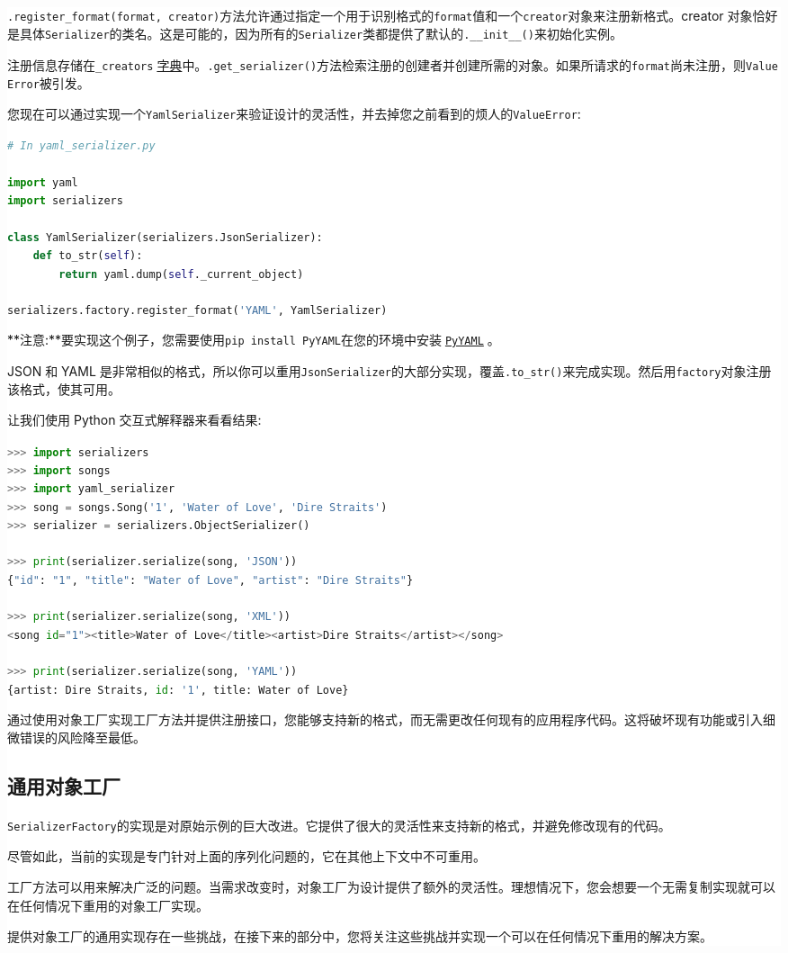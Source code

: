 `.register_format(format, creator)`方法允许通过指定一个用于识别格式的`format`值和一个`creator`对象来注册新格式。creator 对象恰好是具体`Serializer`的类名。这是可能的，因为所有的`Serializer`类都提供了默认的`.__init__()`来初始化实例。

注册信息存储在`_creators` [字典](https://realpython.com/python-dicts/)中。`.get_serializer()`方法检索注册的创建者并创建所需的对象。如果所请求的`format`尚未注册，则`ValueError`被引发。

您现在可以通过实现一个`YamlSerializer`来验证设计的灵活性，并去掉您之前看到的烦人的`ValueError`:

```py
# In yaml_serializer.py

import yaml
import serializers

class YamlSerializer(serializers.JsonSerializer):
    def to_str(self):
        return yaml.dump(self._current_object)

serializers.factory.register_format('YAML', YamlSerializer)
```

**注意:**要实现这个例子，您需要使用`pip install PyYAML`在您的环境中安装 [`PyYAML`](https://pypi.org/project/PyYAML) 。

JSON 和 YAML 是非常相似的格式，所以你可以重用`JsonSerializer`的大部分实现，覆盖`.to_str()`来完成实现。然后用`factory`对象注册该格式，使其可用。

让我们使用 Python 交互式解释器来看看结果:

>>>

```py
>>> import serializers
>>> import songs
>>> import yaml_serializer
>>> song = songs.Song('1', 'Water of Love', 'Dire Straits')
>>> serializer = serializers.ObjectSerializer()

>>> print(serializer.serialize(song, 'JSON'))
{"id": "1", "title": "Water of Love", "artist": "Dire Straits"}

>>> print(serializer.serialize(song, 'XML'))
<song id="1"><title>Water of Love</title><artist>Dire Straits</artist></song>

>>> print(serializer.serialize(song, 'YAML'))
{artist: Dire Straits, id: '1', title: Water of Love}
```

通过使用对象工厂实现工厂方法并提供注册接口，您能够支持新的格式，而无需更改任何现有的应用程序代码。这将破坏现有功能或引入细微错误的风险降至最低。

## 通用对象工厂

`SerializerFactory`的实现是对原始示例的巨大改进。它提供了很大的灵活性来支持新的格式，并避免修改现有的代码。

尽管如此，当前的实现是专门针对上面的序列化问题的，它在其他上下文中不可重用。

工厂方法可以用来解决广泛的问题。当需求改变时，对象工厂为设计提供了额外的灵活性。理想情况下，您会想要一个无需复制实现就可以在任何情况下重用的对象工厂实现。

提供对象工厂的通用实现存在一些挑战，在接下来的部分中，您将关注这些挑战并实现一个可以在任何情况下重用的解决方案。
